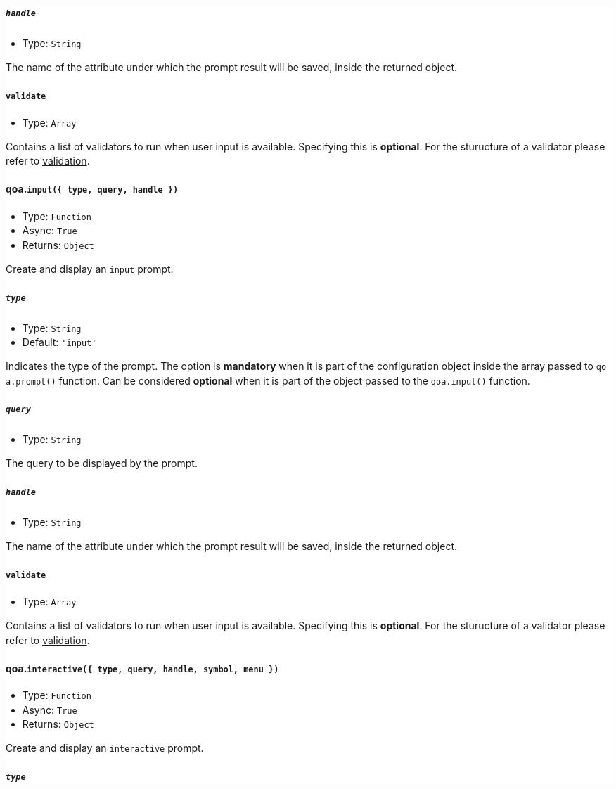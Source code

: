 ##### `handle`

- Type: `String`

The name of the attribute under which the prompt result will be saved, inside the returned object.

#### `validate`

- Type: `Array`

Contains a list of validators to run when user input is available. Specifying this is **optional**. For the sturucture of a validator please refer to [validation](#Input%20Validation).

#### qoa.`input({ type, query, handle })`

- Type: `Function`
- Async: `True`
- Returns: `Object`

Create and display an `input` prompt.

##### `type`

- Type: `String`
- Default: `'input'`

Indicates the type of the prompt. The option is **mandatory** when it is part of the configuration object inside the array passed to `qoa.prompt()` function. Can be considered **optional** when it is part of the object passed to the `qoa.input()` function.

##### `query`

- Type: `String`

The query to be displayed by the prompt.

##### `handle`

- Type: `String`

The name of the attribute under which the prompt result will be saved, inside the returned object.

#### `validate`

- Type: `Array`

Contains a list of validators to run when user input is available. Specifying this is **optional**. For the sturucture of a validator please refer to [validation](#Input%20Validation).

#### qoa.`interactive({ type, query, handle, symbol, menu })`

- Type: `Function`
- Async: `True`
- Returns: `Object`

Create and display an `interactive` prompt.

##### `type`
